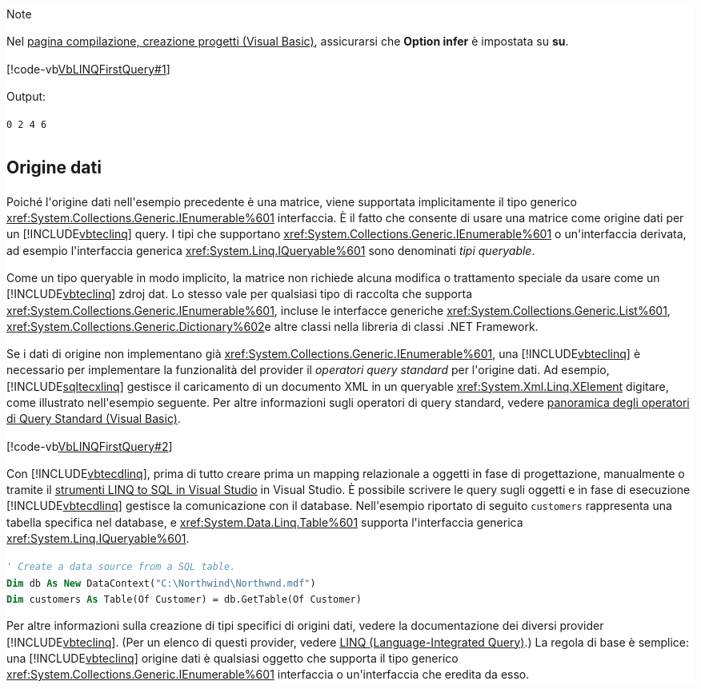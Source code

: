 > [!NOTE]
>  Nel [pagina compilazione, creazione progetti (Visual Basic)](/visualstudio/ide/reference/compile-page-project-designer-visual-basic), assicurarsi che **Option infer** è impostata su **su**.  
  
 [!code-vb[VbLINQFirstQuery#1](../../../../visual-basic/programming-guide/concepts/linq/codesnippet/VisualBasic/writing-your-first-linq-query_1.vb)]  
  
 Output:  
  
 `0 2 4 6`  
  
## <a name="the-data-source"></a>Origine dati  
 Poiché l'origine dati nell'esempio precedente è una matrice, viene supportata implicitamente il tipo generico <xref:System.Collections.Generic.IEnumerable%601> interfaccia. È il fatto che consente di usare una matrice come origine dati per un [!INCLUDE[vbteclinq](~/includes/vbteclinq-md.md)] query. I tipi che supportano <xref:System.Collections.Generic.IEnumerable%601> o un'interfaccia derivata, ad esempio l'interfaccia generica <xref:System.Linq.IQueryable%601> sono denominati *tipi queryable*.  
  
 Come un tipo queryable in modo implicito, la matrice non richiede alcuna modifica o trattamento speciale da usare come un [!INCLUDE[vbteclinq](~/includes/vbteclinq-md.md)] zdroj dat. Lo stesso vale per qualsiasi tipo di raccolta che supporta <xref:System.Collections.Generic.IEnumerable%601>, incluse le interfacce generiche <xref:System.Collections.Generic.List%601>, <xref:System.Collections.Generic.Dictionary%602>e altre classi nella libreria di classi .NET Framework.  
  
 Se i dati di origine non implementano già <xref:System.Collections.Generic.IEnumerable%601>, una [!INCLUDE[vbteclinq](~/includes/vbteclinq-md.md)] è necessario per implementare la funzionalità del provider il *operatori query standard* per l'origine dati. Ad esempio, [!INCLUDE[sqltecxlinq](~/includes/sqltecxlinq-md.md)] gestisce il caricamento di un documento XML in un queryable <xref:System.Xml.Linq.XElement> digitare, come illustrato nell'esempio seguente. Per altre informazioni sugli operatori di query standard, vedere [panoramica degli operatori di Query Standard (Visual Basic)](standard-query-operators-overview.md).  
  
 [!code-vb[VbLINQFirstQuery#2](../../../../visual-basic/programming-guide/concepts/linq/codesnippet/VisualBasic/writing-your-first-linq-query_2.vb)]  
  
 Con [!INCLUDE[vbtecdlinq](~/includes/vbtecdlinq-md.md)], prima di tutto creare prima un mapping relazionale a oggetti in fase di progettazione, manualmente o tramite il [strumenti LINQ to SQL in Visual Studio](/visualstudio/data-tools/linq-to-sql-tools-in-visual-studio2) in Visual Studio. È possibile scrivere le query sugli oggetti e in fase di esecuzione [!INCLUDE[vbtecdlinq](~/includes/vbtecdlinq-md.md)] gestisce la comunicazione con il database. Nell'esempio riportato di seguito `customers` rappresenta una tabella specifica nel database, e <xref:System.Data.Linq.Table%601> supporta l'interfaccia generica <xref:System.Linq.IQueryable%601>.  
  
```vb  
' Create a data source from a SQL table.  
Dim db As New DataContext("C:\Northwind\Northwnd.mdf")  
Dim customers As Table(Of Customer) = db.GetTable(Of Customer)  
```  
  
 Per altre informazioni sulla creazione di tipi specifici di origini dati, vedere la documentazione dei diversi provider [!INCLUDE[vbteclinq](~/includes/vbteclinq-md.md)]. (Per un elenco di questi provider, vedere [LINQ (Language-Integrated Query)](../../../../visual-basic/programming-guide/concepts/linq/index.md).) La regola di base è semplice: una [!INCLUDE[vbteclinq](~/includes/vbteclinq-md.md)] origine dati è qualsiasi oggetto che supporta il tipo generico <xref:System.Collections.Generic.IEnumerable%601> interfaccia o un'interfaccia che eredita da esso.  
  
